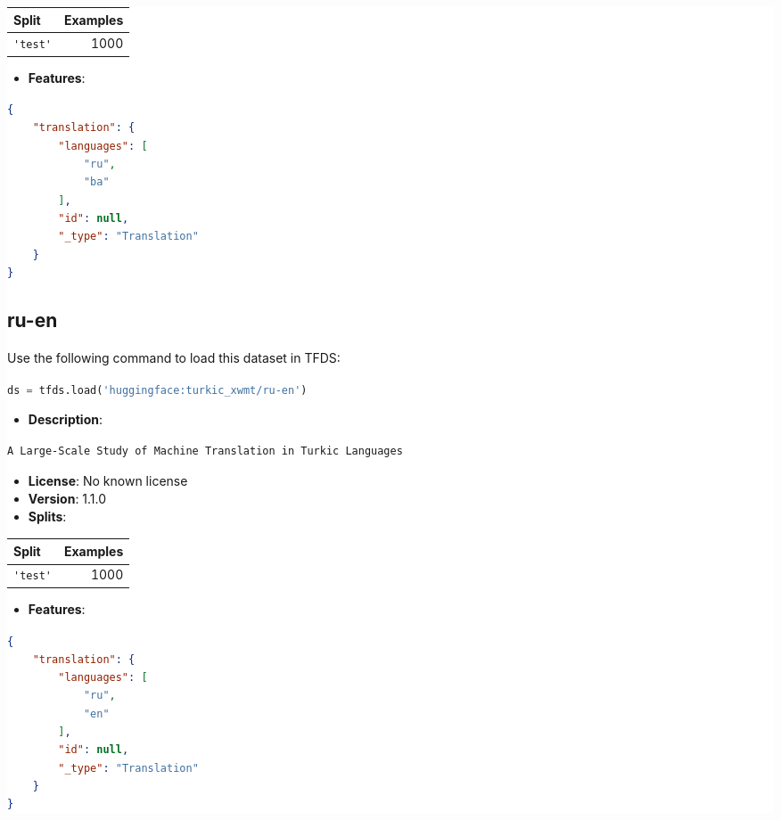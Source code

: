 Split  | Examples
:----- | -------:
`'test'` | 1000

*   **Features**:

```json
{
    "translation": {
        "languages": [
            "ru",
            "ba"
        ],
        "id": null,
        "_type": "Translation"
    }
}
```



## ru-en


Use the following command to load this dataset in TFDS:

```python
ds = tfds.load('huggingface:turkic_xwmt/ru-en')
```

*   **Description**:

```
A Large-Scale Study of Machine Translation in Turkic Languages
```

*   **License**: No known license
*   **Version**: 1.1.0
*   **Splits**:

Split  | Examples
:----- | -------:
`'test'` | 1000

*   **Features**:

```json
{
    "translation": {
        "languages": [
            "ru",
            "en"
        ],
        "id": null,
        "_type": "Translation"
    }
}
```
